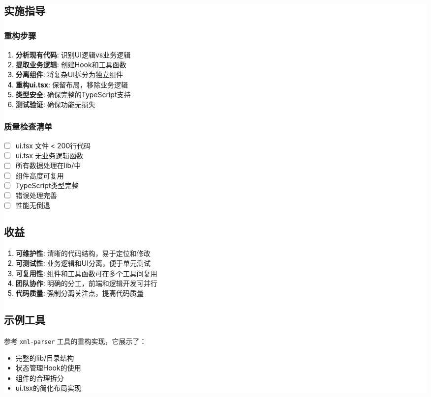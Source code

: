 ## 实施指导

### 重构步骤
1. **分析现有代码**: 识别UI逻辑vs业务逻辑
2. **提取业务逻辑**: 创建Hook和工具函数
3. **分离组件**: 将复杂UI拆分为独立组件
4. **重构ui.tsx**: 保留布局，移除业务逻辑
5. **类型安全**: 确保完整的TypeScript支持
6. **测试验证**: 确保功能无损失

### 质量检查清单
- [ ] ui.tsx 文件 < 200行代码
- [ ] ui.tsx 无业务逻辑函数
- [ ] 所有数据处理在lib/中
- [ ] 组件高度可复用
- [ ] TypeScript类型完整
- [ ] 错误处理完善
- [ ] 性能无倒退

## 收益

1. **可维护性**: 清晰的代码结构，易于定位和修改
2. **可测试性**: 业务逻辑和UI分离，便于单元测试
3. **可复用性**: 组件和工具函数可在多个工具间复用
4. **团队协作**: 明确的分工，前端和逻辑开发可并行
5. **代码质量**: 强制分离关注点，提高代码质量

## 示例工具

参考 `xml-parser` 工具的重构实现，它展示了：
- 完整的lib/目录结构
- 状态管理Hook的使用
- 组件的合理拆分
- ui.tsx的简化布局实现 